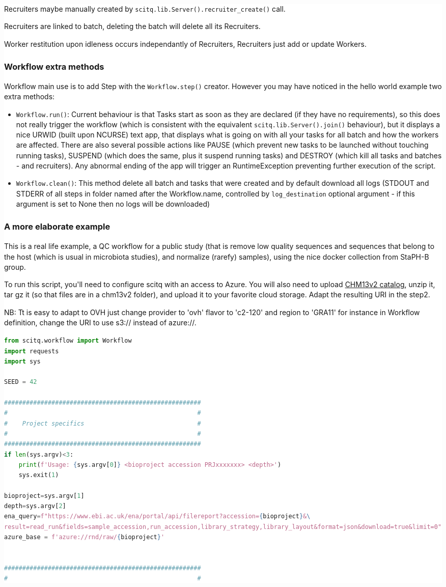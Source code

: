 Recruiters maybe manually created by `scitq.lib.Server().recruiter_create()` call.

Recruiters are linked to batch, deleting the batch will delete all its Recruiters.

Worker restitution upon idleness occurs independantly of Recruiters, Recruiters just add or update Workers.

### Workflow extra methods

Workflow main use is to add Step with the `Workflow.step()` creator. However you may have noticed in the hello world example two extra methods:

- `Workflow.run()`: Current behaviour is that Tasks start as soon as they are declared (if they have no requirements), so this does not really trigger the workflow (which is consistent with the equivalent `scitq.lib.Server().join()` behaviour), but it displays a nice URWID (built upon NCURSE) text app, that displays what is going on with all your tasks for all batch and how the workers are affected. There are also several possible actions like PAUSE (which prevent new tasks to be launched without touching running tasks), SUSPEND (which does the same, plus it suspend running tasks) and DESTROY (which kill all tasks and batches - and recruiters).
Any abnormal ending of the app will trigger an RuntimeException preventing further execution of the script.

- `Workflow.clean()`: This method delete all batch and tasks that were created and by default download all logs (STDOUT and STDERR of all steps in folder named after the Workflow.name, controlled by `log_destination` optional argument - if this argument is set to None then no logs will be downloaded) 

### A more elaborate example

This is a real life example, a QC workflow for a public study (that is remove low quality sequences and sequences that belong to the host (which is usual in microbiota studies), and normalize (rarefy) samples), using the nice docker collection from StaPH-B group.

To run this script, you'll need to configure scitq with an access to Azure.
You will also need to upload [CHM13v2 catalog](https://genome-idx.s3.amazonaws.com/bt/chm13v2.0.zip), unzip it, tar gz it (so that files are in a chm13v2 folder), and upload it to your favorite cloud storage. Adapt the resulting URI in the step2.

NB: Tt is easy to adapt to OVH just change provider to 'ovh' flavor to 'c2-120' and region to 'GRA11' for instance in Workflow definition, change the URI to use s3:// instead of azure://. 

```python
from scitq.workflow import Workflow
import requests
import sys
 
SEED = 42
 
######################################################
#                                                    #
#    Project specifics                               #
#                                                    #
######################################################
if len(sys.argv)<3:
    print(f'Usage: {sys.argv[0]} <bioproject accession PRJxxxxxxx> <depth>')
    sys.exit(1)

bioproject=sys.argv[1]
depth=sys.argv[2]
ena_query=f"https://www.ebi.ac.uk/ena/portal/api/filereport?accession={bioproject}&\
result=read_run&fields=sample_accession,run_accession,library_strategy,library_layout&format=json&download=true&limit=0"
azure_base = f'azure://rnd/raw/{bioproject}'
 
 
######################################################
#                                                    #
```
